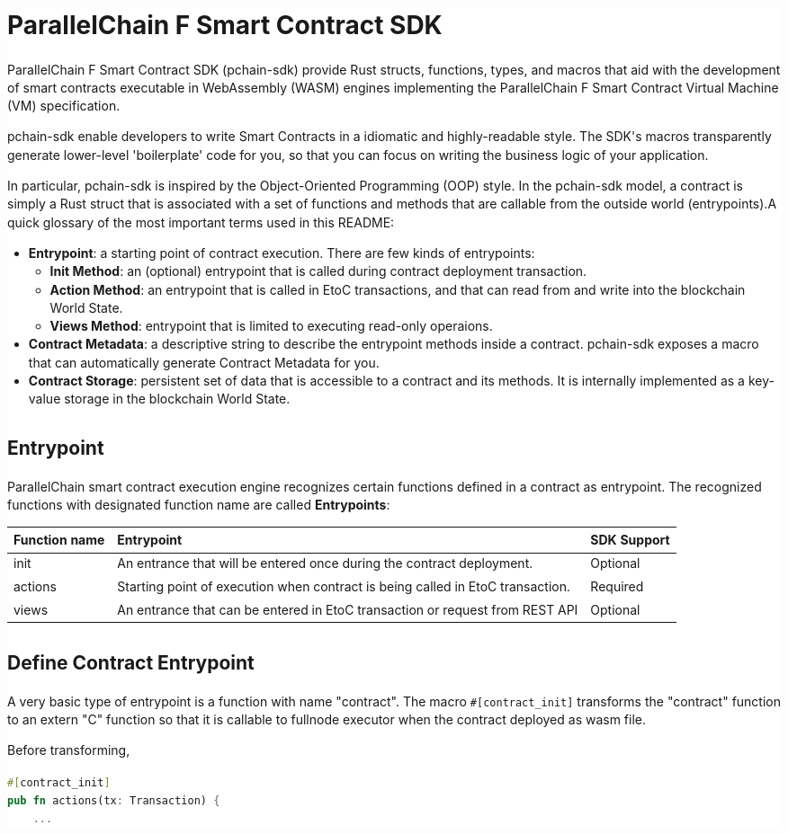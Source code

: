 # ParallelChain F Smart Contract SDK

ParallelChain F Smart Contract SDK (pchain-sdk) provide Rust structs, functions, types, and macros that aid with the development of smart contracts executable in WebAssembly (WASM) engines implementing the ParallelChain F Smart Contract Virtual Machine (VM) specification.  

pchain-sdk enable developers to write Smart Contracts in a idiomatic and highly-readable style. The SDK's macros  transparently generate lower-level 'boilerplate' code for you, so that you can focus on writing the business logic of your application.

In particular, pchain-sdk is inspired by the Object-Oriented Programming (OOP) style. In the pchain-sdk model, a contract is simply a Rust struct that is associated with a set of functions and methods that are callable from the outside world (entrypoints).A quick glossary of the most important terms used in this README:

- **Entrypoint**: a starting point of contract execution. There are few kinds of entrypoints:
  - **Init Method**: an (optional) entrypoint that is called during contract deployment transaction.
  - **Action Method**: an entrypoint that is called in EtoC transactions, and that can read from and write into the blockchain World State.
  - **Views Method**: entrypoint that is limited to executing read-only operaions.
- **Contract Metadata**: a descriptive string to describe the entrypoint methods inside a contract. pchain-sdk exposes a macro that can automatically generate Contract Metadata for you.
- **Contract Storage**: persistent set of data that is accessible to a contract and its methods. It is internally implemented as a key-value storage in the blockchain World State.

## Entrypoint

ParallelChain smart contract execution engine recognizes certain functions defined in a contract as entrypoint. The recognized functions with designated function name are called **Entrypoints**:

|Function name | Entrypoint | SDK Support |
| :--- | :--- | :---|
|init| An entrance that will be entered once during the contract deployment.| Optional |
|actions| Starting point of execution when contract is being called in EtoC transaction.| Required|
|views| An entrance that can be entered in EtoC transaction or request from REST API | Optional |

## Define Contract Entrypoint

A very basic type of entrypoint is a function with name "contract". The macro `#[contract_init]` transforms the "contract" function to an extern "C" function 
so that it is callable to fullnode executor when the contract deployed as wasm file.

Before transforming,
```rust
#[contract_init]
pub fn actions(tx: Transaction) {
    ...

```

